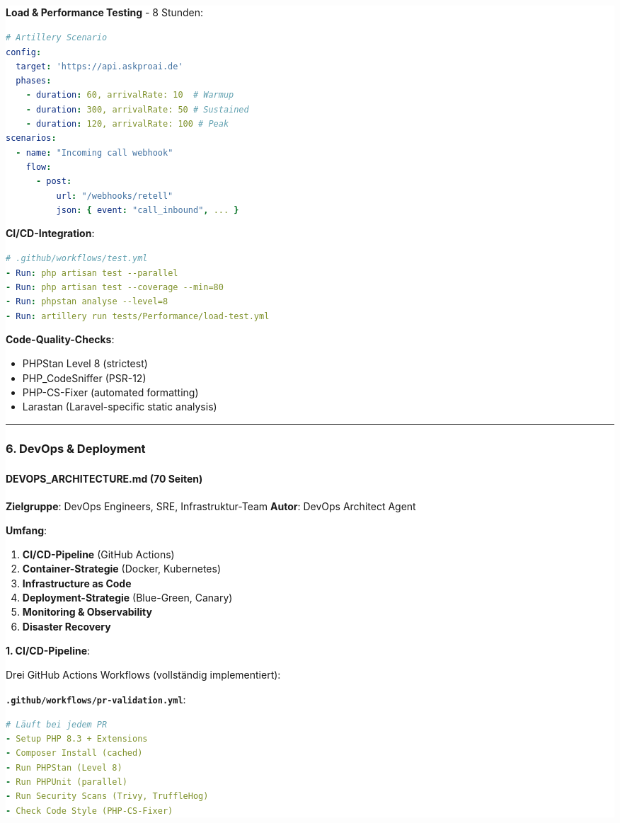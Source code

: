 **Load & Performance Testing** - 8 Stunden:
```yaml
# Artillery Scenario
config:
  target: 'https://api.askproai.de'
  phases:
    - duration: 60, arrivalRate: 10  # Warmup
    - duration: 300, arrivalRate: 50 # Sustained
    - duration: 120, arrivalRate: 100 # Peak
scenarios:
  - name: "Incoming call webhook"
    flow:
      - post:
          url: "/webhooks/retell"
          json: { event: "call_inbound", ... }
```

**CI/CD-Integration**:
```yaml
# .github/workflows/test.yml
- Run: php artisan test --parallel
- Run: php artisan test --coverage --min=80
- Run: phpstan analyse --level=8
- Run: artillery run tests/Performance/load-test.yml
```

**Code-Quality-Checks**:
- PHPStan Level 8 (strictest)
- PHP_CodeSniffer (PSR-12)
- PHP-CS-Fixer (automated formatting)
- Larastan (Laravel-specific static analysis)

---

### 6. DevOps & Deployment

#### **DEVOPS_ARCHITECTURE.md** (70 Seiten)
**Zielgruppe**: DevOps Engineers, SRE, Infrastruktur-Team
**Autor**: DevOps Architect Agent

**Umfang**:
1. **CI/CD-Pipeline** (GitHub Actions)
2. **Container-Strategie** (Docker, Kubernetes)
3. **Infrastructure as Code**
4. **Deployment-Strategie** (Blue-Green, Canary)
5. **Monitoring & Observability**
6. **Disaster Recovery**

**1. CI/CD-Pipeline**:

Drei GitHub Actions Workflows (vollständig implementiert):

**`.github/workflows/pr-validation.yml`**:
```yaml
# Läuft bei jedem PR
- Setup PHP 8.3 + Extensions
- Composer Install (cached)
- Run PHPStan (Level 8)
- Run PHPUnit (parallel)
- Run Security Scans (Trivy, TruffleHog)
- Check Code Style (PHP-CS-Fixer)
```
